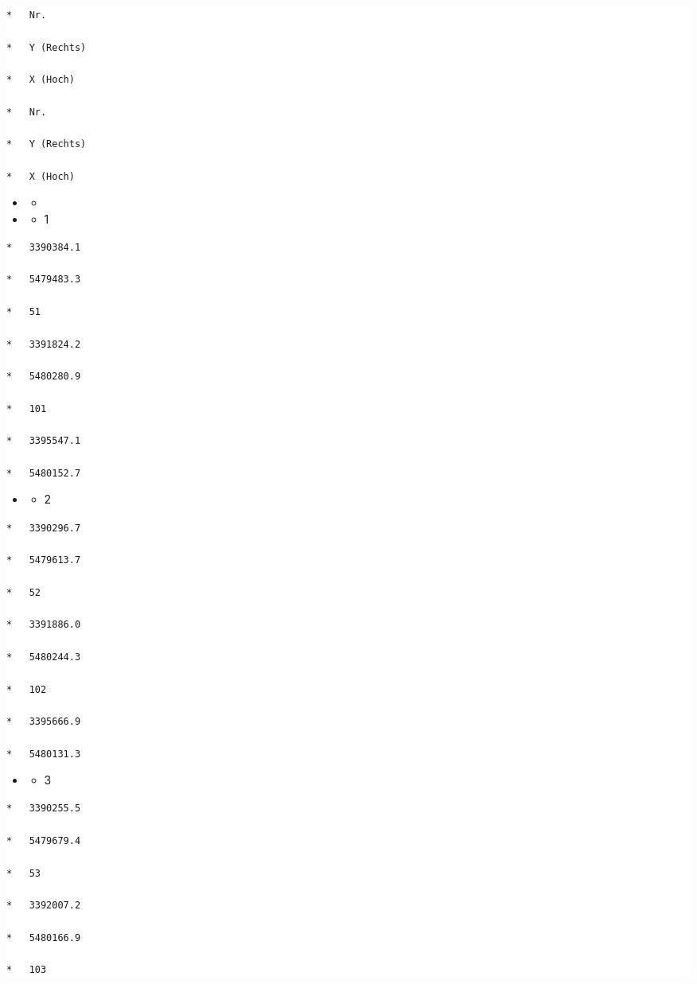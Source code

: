     *   Nr.

    *   Y (Rechts)

    *   X (Hoch)

    *   Nr.

    *   Y (Rechts)

    *   X (Hoch)


*    *

*    *   1

    *   3390384.1

    *   5479483.3

    *   51

    *   3391824.2

    *   5480280.9

    *   101

    *   3395547.1

    *   5480152.7


*    *   2

    *   3390296.7

    *   5479613.7

    *   52

    *   3391886.0

    *   5480244.3

    *   102

    *   3395666.9

    *   5480131.3


*    *   3

    *   3390255.5

    *   5479679.4

    *   53

    *   3392007.2

    *   5480166.9

    *   103
